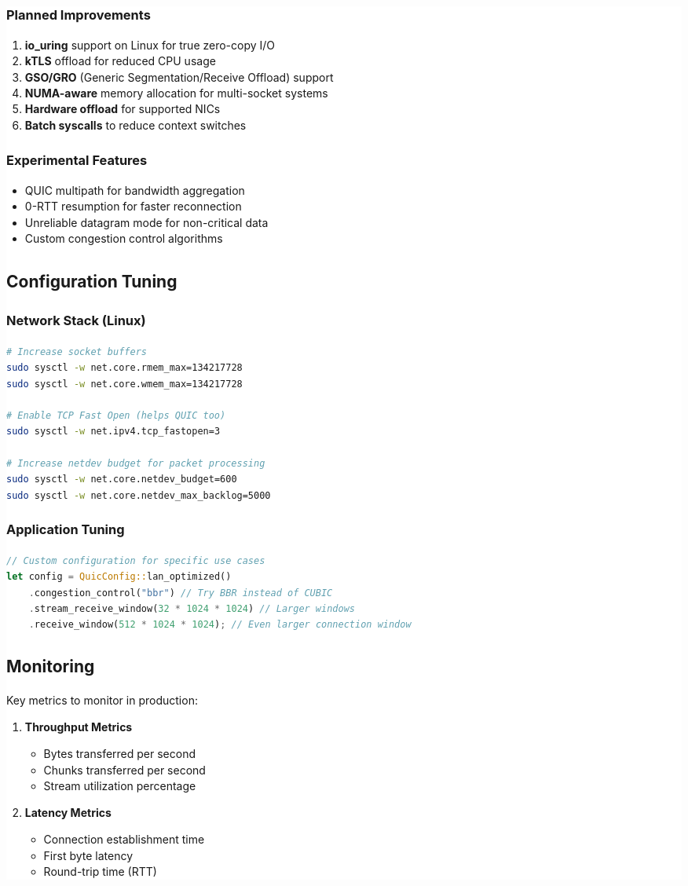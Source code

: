 ### Planned Improvements
1. **io_uring** support on Linux for true zero-copy I/O
2. **kTLS** offload for reduced CPU usage
3. **GSO/GRO** (Generic Segmentation/Receive Offload) support
4. **NUMA-aware** memory allocation for multi-socket systems
5. **Hardware offload** for supported NICs
6. **Batch syscalls** to reduce context switches

### Experimental Features
- QUIC multipath for bandwidth aggregation
- 0-RTT resumption for faster reconnection
- Unreliable datagram mode for non-critical data
- Custom congestion control algorithms

## Configuration Tuning

### Network Stack (Linux)
```bash
# Increase socket buffers
sudo sysctl -w net.core.rmem_max=134217728
sudo sysctl -w net.core.wmem_max=134217728

# Enable TCP Fast Open (helps QUIC too)
sudo sysctl -w net.ipv4.tcp_fastopen=3

# Increase netdev budget for packet processing
sudo sysctl -w net.core.netdev_budget=600
sudo sysctl -w net.core.netdev_max_backlog=5000
```

### Application Tuning
```rust
// Custom configuration for specific use cases
let config = QuicConfig::lan_optimized()
    .congestion_control("bbr") // Try BBR instead of CUBIC
    .stream_receive_window(32 * 1024 * 1024) // Larger windows
    .receive_window(512 * 1024 * 1024); // Even larger connection window
```

## Monitoring

Key metrics to monitor in production:

1. **Throughput Metrics**
   - Bytes transferred per second
   - Chunks transferred per second
   - Stream utilization percentage

2. **Latency Metrics**
   - Connection establishment time
   - First byte latency
   - Round-trip time (RTT)
